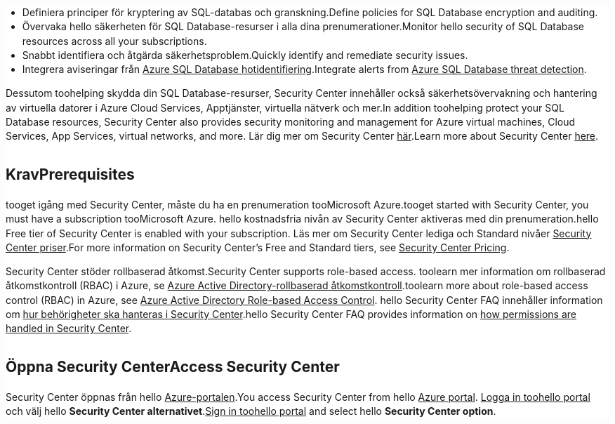 * <span data-ttu-id="a6173-110">Definiera principer för kryptering av SQL-databas och granskning.</span><span class="sxs-lookup"><span data-stu-id="a6173-110">Define policies for SQL Database encryption and auditing.</span></span>
* <span data-ttu-id="a6173-111">Övervaka hello säkerheten för SQL Database-resurser i alla dina prenumerationer.</span><span class="sxs-lookup"><span data-stu-id="a6173-111">Monitor hello security of SQL Database resources across all your subscriptions.</span></span>
* <span data-ttu-id="a6173-112">Snabbt identifiera och åtgärda säkerhetsproblem.</span><span class="sxs-lookup"><span data-stu-id="a6173-112">Quickly identify and remediate security issues.</span></span>
* <span data-ttu-id="a6173-113">Integrera aviseringar från [Azure SQL Database hotidentifiering](../sql-database/sql-database-threat-detection.md).</span><span class="sxs-lookup"><span data-stu-id="a6173-113">Integrate alerts from [Azure SQL Database threat detection](../sql-database/sql-database-threat-detection.md).</span></span>

<span data-ttu-id="a6173-114">Dessutom toohelping skydda din SQL Database-resurser, Security Center innehåller också säkerhetsövervakning och hantering av virtuella datorer i Azure Cloud Services, Apptjänster, virtuella nätverk och mer.</span><span class="sxs-lookup"><span data-stu-id="a6173-114">In addition toohelping protect your SQL Database resources, Security Center also provides security monitoring and management for Azure virtual machines, Cloud Services, App Services, virtual networks, and more.</span></span> <span data-ttu-id="a6173-115">Lär dig mer om Security Center [här](security-center-intro.md).</span><span class="sxs-lookup"><span data-stu-id="a6173-115">Learn more about Security Center [here](security-center-intro.md).</span></span>

## <a name="prerequisites"></a><span data-ttu-id="a6173-116">Krav</span><span class="sxs-lookup"><span data-stu-id="a6173-116">Prerequisites</span></span>
<span data-ttu-id="a6173-117">tooget igång med Security Center, måste du ha en prenumeration tooMicrosoft Azure.</span><span class="sxs-lookup"><span data-stu-id="a6173-117">tooget started with Security Center, you must have a subscription tooMicrosoft Azure.</span></span> <span data-ttu-id="a6173-118">hello kostnadsfria nivån av Security Center aktiveras med din prenumeration.</span><span class="sxs-lookup"><span data-stu-id="a6173-118">hello Free tier of Security Center is enabled with your subscription.</span></span> <span data-ttu-id="a6173-119">Läs mer om Security Center lediga och Standard nivåer [Security Center priser](https://azure.microsoft.com/pricing/details/security-center/).</span><span class="sxs-lookup"><span data-stu-id="a6173-119">For more information on Security Center’s Free and Standard tiers, see [Security Center Pricing](https://azure.microsoft.com/pricing/details/security-center/).</span></span>

<span data-ttu-id="a6173-120">Security Center stöder rollbaserad åtkomst.</span><span class="sxs-lookup"><span data-stu-id="a6173-120">Security Center supports role-based access.</span></span> <span data-ttu-id="a6173-121">toolearn mer information om rollbaserad åtkomstkontroll (RBAC) i Azure, se [Azure Active Directory-rollbaserad åtkomstkontroll](../active-directory/role-based-access-control-configure.md).</span><span class="sxs-lookup"><span data-stu-id="a6173-121">toolearn more about role-based access control (RBAC) in Azure, see [Azure Active Directory Role-based Access Control](../active-directory/role-based-access-control-configure.md).</span></span> <span data-ttu-id="a6173-122">hello Security Center FAQ innehåller information om [hur behörigheter ska hanteras i Security Center](security-center-faq.md#permissions).</span><span class="sxs-lookup"><span data-stu-id="a6173-122">hello Security Center FAQ provides information on [how permissions are handled in Security Center](security-center-faq.md#permissions).</span></span>

## <a name="access-security-center"></a><span data-ttu-id="a6173-123">Öppna Security Center</span><span class="sxs-lookup"><span data-stu-id="a6173-123">Access Security Center</span></span>
<span data-ttu-id="a6173-124">Security Center öppnas från hello [Azure-portalen](https://azure.microsoft.com/features/azure-portal/).</span><span class="sxs-lookup"><span data-stu-id="a6173-124">You access Security Center from hello [Azure portal](https://azure.microsoft.com/features/azure-portal/).</span></span> <span data-ttu-id="a6173-125">[Logga in toohello portal](https://portal.azure.com/) och välj hello **Security Center alternativet**.</span><span class="sxs-lookup"><span data-stu-id="a6173-125">[Sign in toohello portal](https://portal.azure.com/) and select hello **Security Center option**.</span></span>
